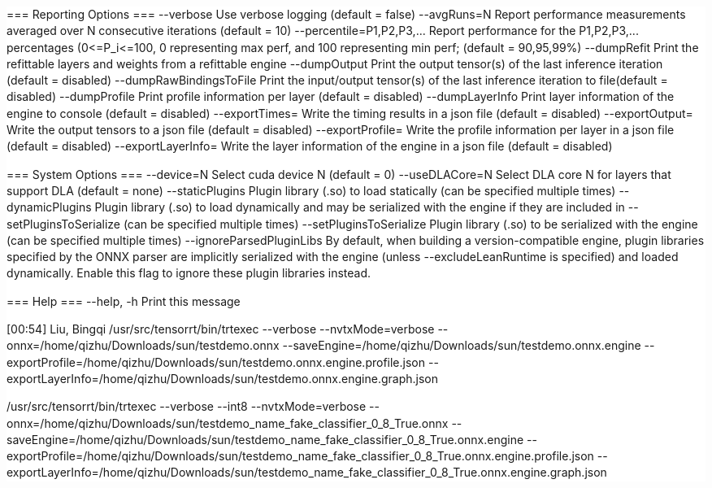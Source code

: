 === Reporting Options ===
  --verbose                   Use verbose logging (default = false)
  --avgRuns=N                 Report performance measurements averaged over N consecutive iterations (default = 10)
  --percentile=P1,P2,P3,...   Report performance for the P1,P2,P3,... percentages (0<=P_i<=100, 0 representing max perf, and 100 representing min perf; (default = 90,95,99%)
  --dumpRefit                 Print the refittable layers and weights from a refittable engine
  --dumpOutput                Print the output tensor(s) of the last inference iteration (default = disabled)
  --dumpRawBindingsToFile     Print the input/output tensor(s) of the last inference iteration to file(default = disabled)
  --dumpProfile               Print profile information per layer (default = disabled)
  --dumpLayerInfo             Print layer information of the engine to console (default = disabled)
  --exportTimes=<file>        Write the timing results in a json file (default = disabled)
  --exportOutput=<file>       Write the output tensors to a json file (default = disabled)
  --exportProfile=<file>      Write the profile information per layer in a json file (default = disabled)
  --exportLayerInfo=<file>    Write the layer information of the engine in a json file (default = disabled)

=== System Options ===
  --device=N                  Select cuda device N (default = 0)
  --useDLACore=N              Select DLA core N for layers that support DLA (default = none)
  --staticPlugins             Plugin library (.so) to load statically (can be specified multiple times)
  --dynamicPlugins            Plugin library (.so) to load dynamically and may be serialized with the engine if they are included in --setPluginsToSerialize (can be specified multiple times)
  --setPluginsToSerialize     Plugin library (.so) to be serialized with the engine (can be specified multiple times)
  --ignoreParsedPluginLibs    By default, when building a version-compatible engine, plugin libraries specified by the ONNX parser 
                              are implicitly serialized with the engine (unless --excludeLeanRuntime is specified) and loaded dynamically. 
                              Enable this flag to ignore these plugin libraries instead.

=== Help ===
  --help, -h                  Print this message


[00:54] Liu, Bingqi
/usr/src/tensorrt/bin/trtexec --verbose --nvtxMode=verbose --onnx=/home/qizhu/Downloads/sun/testdemo.onnx --saveEngine=/home/qizhu/Downloads/sun/testdemo.onnx.engine --exportProfile=/home/qizhu/Downloads/sun/testdemo.onnx.engine.profile.json --exportLayerInfo=/home/qizhu/Downloads/sun/testdemo.onnx.engine.graph.json

/usr/src/tensorrt/bin/trtexec --verbose --int8 --nvtxMode=verbose --onnx=/home/qizhu/Downloads/sun/testdemo_name_fake_classifier_0_8_True.onnx --saveEngine=/home/qizhu/Downloads/sun/testdemo_name_fake_classifier_0_8_True.onnx.engine --exportProfile=/home/qizhu/Downloads/sun/testdemo_name_fake_classifier_0_8_True.onnx.engine.profile.json --exportLayerInfo=/home/qizhu/Downloads/sun/testdemo_name_fake_classifier_0_8_True.onnx.engine.graph.json